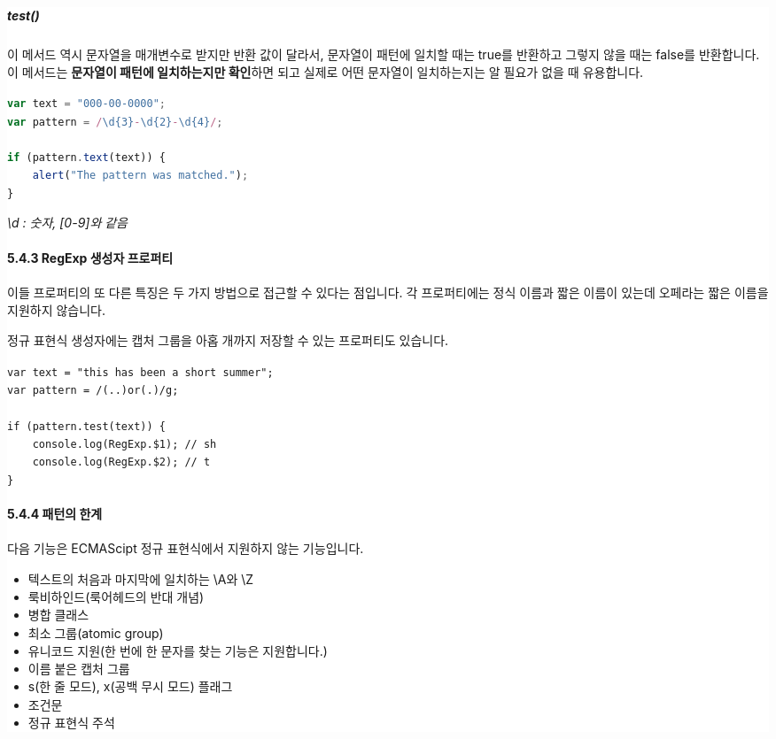 ##### test()
이 메서드 역시 문자열을 매개변수로 받지만 반환 값이 달라서,
문자열이 패턴에 일치할 때는 true를 반환하고 그렇지 않을 때는 false를 반환합니다.
이 메서드는 **문자열이 패턴에 일치하는지만 확인**하면 되고
실제로 어떤 문자열이 일치하는지는 알 필요가 없을 때 유용합니다.

```javascript
var text = "000-00-0000";
var pattern = /\d{3}-\d{2}-\d{4}/;

if (pattern.text(text)) {
    alert("The pattern was matched.");
}
```
*\d : 숫자, [0-9]와 같음*

#### 5.4.3 RegExp 생성자 프로퍼티
이들 프로퍼티의 또 다른 특징은 두 가지 방법으로 접근할 수 있다는 점입니다. 각 프로퍼티에는 정식 이름과 짧은 이름이 있는데 오페라는 짧은 이름을 지원하지 않습니다.

정규 표현식 생성자에는 캡처 그룹을 아홉 개까지 저장할 수 있는 프로퍼티도 있습니다.

```
var text = "this has been a short summer";
var pattern = /(..)or(.)/g;

if (pattern.test(text)) {
    console.log(RegExp.$1); // sh
    console.log(RegExp.$2); // t
}
```

#### 5.4.4 패턴의 한계
다음 기능은 ECMAScipt 정규 표현식에서 지원하지 않는 기능입니다.

- 텍스트의 처음과 마지막에 일치하는 \A와 \Z
- 룩비하인드(룩어헤드의 반대 개념)
- 병합 클래스
- 최소 그룹(atomic group)
- 유니코드 지원(한 번에 한 문자를 찾는 기능은 지원합니다.)
- 이름 붙은 캡처 그룹
- s(한 줄 모드), x(공백 무시 모드) 플래그
- 조건문
- 정규 표현식 주석










